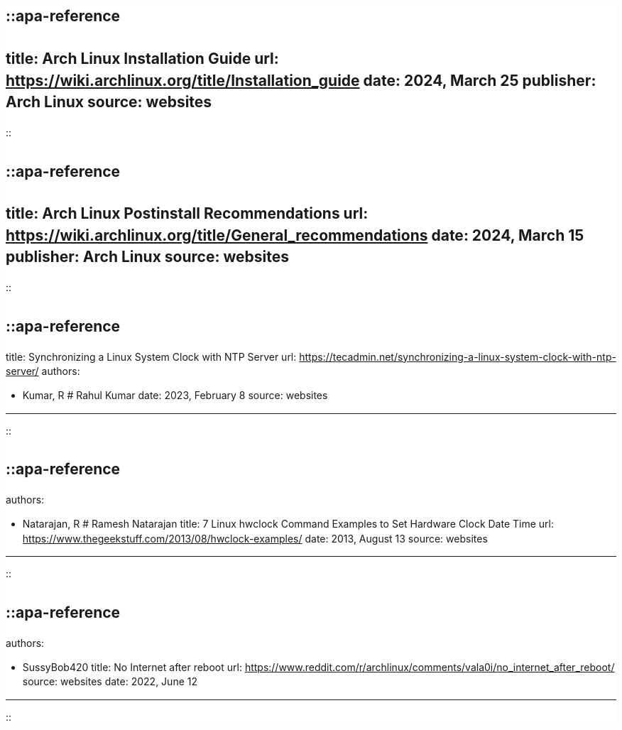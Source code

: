 ::apa-reference
---
title: Arch Linux Installation Guide
url: https://wiki.archlinux.org/title/Installation_guide
date: 2024, March 25
publisher: Arch Linux
source: websites
---
::

::apa-reference
---
title: Arch Linux Postinstall Recommendations
url: https://wiki.archlinux.org/title/General_recommendations
date: 2024, March 15
publisher: Arch Linux
source: websites
---
::

::apa-reference
---
title: Synchronizing a Linux System Clock with NTP Server
url: https://tecadmin.net/synchronizing-a-linux-system-clock-with-ntp-server/
authors:
 - Kumar, R # Rahul Kumar
date: 2023, February 8
source: websites
---
::

::apa-reference
---
authors:
 - Natarajan, R # Ramesh Natarajan
title: 7 Linux hwclock Command Examples to Set Hardware Clock Date Time
url: https://www.thegeekstuff.com/2013/08/hwclock-examples/
date: 2013, August 13
source: websites
---
::

::apa-reference
---
authors:
 - SussyBob420
title: No Internet after reboot
url: https://www.reddit.com/r/archlinux/comments/vala0i/no_internet_after_reboot/
source: websites
date: 2022, June 12
---
::

